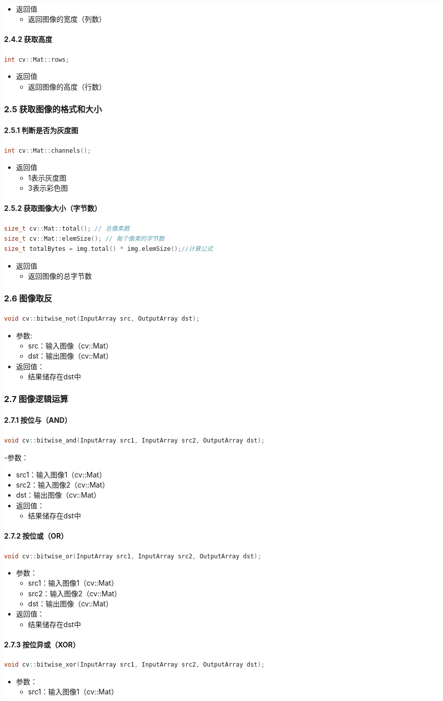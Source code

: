 ```c++
```
- 返回值
  - 返回图像的宽度（列数）
#### 2.4.2 获取高度
```c++
int cv::Mat::rows;
```
- 返回值
  - 返回图像的高度（行数）
### 2.5 获取图像的格式和大小
#### 2.5.1 判断是否为灰度图
```c++
int cv::Mat::channels();
```
- 返回值
  - 1表示灰度图
  - 3表示彩色图
#### 2.5.2 获取图像大小（字节数）
```c++
size_t cv::Mat::total(); // 总像素数
size_t cv::Mat::elemSize(); // 每个像素的字节数
size_t totalBytes = img.total() * img.elemSize();//计算公式
```
- 返回值
  - 返回图像的总字节数
### 2.6 图像取反
```c++
void cv::bitwise_not(InputArray src, OutputArray dst);
```
- 参数:
  - src：输入图像（cv::Mat）
  - dst：输出图像（cv::Mat）
- 返回值：
  - 结果储存在dst中
### 2.7 图像逻辑运算
#### 2.7.1 按位与（AND）
```c++
void cv::bitwise_and(InputArray src1, InputArray src2, OutputArray dst);
```
-参数：
  - src1：输入图像1（cv::Mat）
  - src2：输入图像2（cv::Mat）
  - dst：输出图像（cv::Mat）
- 返回值：
  - 结果储存在dst中
#### 2.7.2 按位或（OR）
```c++
void cv::bitwise_or(InputArray src1, InputArray src2, OutputArray dst);
```
- 参数：
  - src1：输入图像1（cv::Mat）
  - src2：输入图像2（cv::Mat）
  - dst：输出图像（cv::Mat）
- 返回值：
  - 结果储存在dst中
#### 2.7.3 按位异或（XOR）
```c++
void cv::bitwise_xor(InputArray src1, InputArray src2, OutputArray dst);
```
- 参数：
  - src1：输入图像1（cv::Mat）